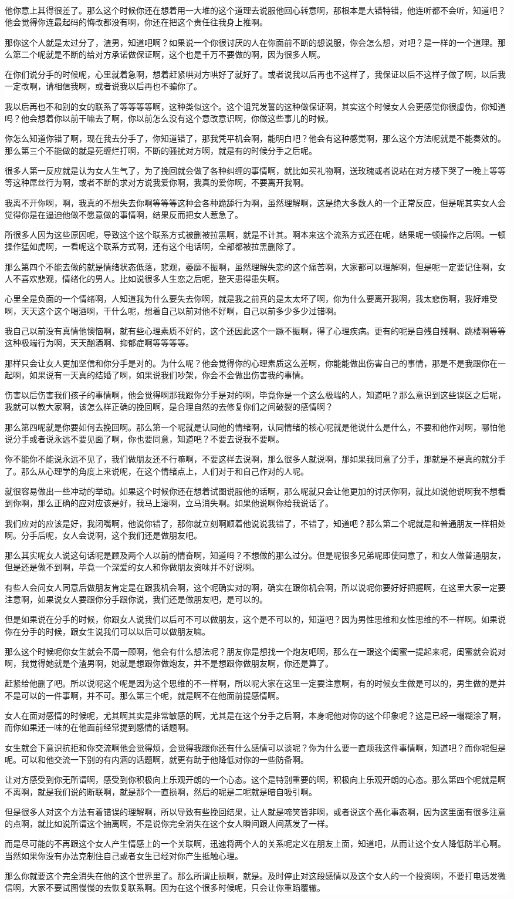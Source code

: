 他你意上其得很差了。那么这个时候你还在想着用一大堆的这个道理去说服他回心转意啊，那根本是大错特错，他连听都不会听，知道吧？他会觉得你连最起码的悔改都没有啊，你还在把这个责任往我身上推啊。

那你这个人就是太过分了，渣男，知道吧啊？如果说一个你很讨厌的人在你面前不断的想说服，你会怎么想，对吧？是一样的一个道理。那么第二个呢就是不断的给对方承诺做保证啊，这个也是千万不要做的啊，因为很多人啊。

在你们说分手的时候呢，心里就着急啊，想着赶紧哄对方哄好了就好了。或者说我以后再也不这样了，我保证以后不这样子做了啊，以后我一定改啊，请相信我啊，或者说我以后再也不骗你了。

我以后再也不和别的女的联系了等等等等啊，这种类似这个。这个诅咒发誓的这种做保证啊，其实这个时候女人会更感觉你很虚伪，你知道吗？他会想着你以前干嘛去了啊，你以前怎么没有这个意改意识啊，你做这些事儿的时候。

你怎么知道你错了啊，现在我去分手了，你知道错了，那我凭平机会啊，能明白吧？他会有这种感觉啊，那么这个方法呢就是不能奏效的。那么第三个不能做的就是死缠烂打啊，不断的骚扰对方啊，就是有的时候分手之后呢。

很多人第一反应就是认为女人生气了，为了挽回就会做了各种纠缠的事情啊，就比如买礼物啊，送玫瑰或者说站在对方楼下哭了一晚上等等等这种屌丝行为啊，或者不断的求对方说我爱你啊，我真的爱你啊，不要离开我啊。

我离不开你啊，啊，我真的不想失去你啊等等等这种会各种跪舔行为啊，虽然理解啊，这是绝大多数人的一个正常反应，但是呢其实女人会觉得你是在逼迫他做不愿意做的事情啊，结果反而把女人惹急了。

所很多人因为这些原因呢，导致这个这个联系方式被删被拉黑啊，就是不计其。啊本来这个流系方式还在呢，结果呢一顿操作之后啊。一顿操作猛如虎啊，一看呢这个联系方式啊，还有这个电话啊，全部都被拉黑删除了。

那么第四个不能去做的就是情绪状态低落，悲观，萎靡不振啊，虽然理解失恋的这个痛苦啊，大家都可以理解啊，但是呢一定要记住啊，女人不喜欢悲观，情绪化的男人。比如说很多人生恋之后呢，整天患得患失啊。

心里全是负面的一个情绪啊，人知道我为什么要失去你啊，就是我之前真的是太太坏了啊，你为什么要离开我啊，我太悲伤啊，我好难受啊，天天这个这个喝酒啊，干什么呢，想着自己以前对他不好啊，自己以前多少多少过错啊。

我自己以前没有真情他懊恼啊，就有些心理素质不好的，这个还因此这个一蹶不振啊，得了心理疾病。更有的呢是自残自残啊、跳楼啊等等这种极端行为啊，天天酗酒啊、抑郁症啊等等等等。

那样只会让女人更加坚信和你分手是对的。为什么呢？他会觉得你的心理素质这么差啊，你能能做出伤害自己的事情，那是不是我跟你在一起啊，如果说有一天真的结婚了啊，如果说我们吵架，你会不会做出伤害我的事情。

伤害以后伤害我们孩子的事情啊，他会觉得啊那我跟你分手是对的啊，毕竟你是一个这么极端的人，知道吧？那么意识到这些误区之后呢，我就可以教大家啊，该怎么样正确的挽回啊，是合理自然的去修复你们之间破裂的感情啊？

那么第四呢就是你要如何去挽回啊。那么第一个呢就是认同他的情绪啊，认同情绪的核心呢就是他说什么是什么，不要和他作对啊，哪怕他说分手或者说永远不要见面了啊，你也要同意，知道吧？不要去说我不要啊。

你不能你不能说永远不见了，我们做朋友还不行嘛啊，不要这样去说啊，那么很多人就说啊，那如果我同意了分手，那就是不是真的就分手了。那么从心理学的角度上来说呢，在这个情绪点上，人们对于和自己作对的人呢。

就很容易做出一些冲动的举动。如果这个时候你还在想着试图说服他的话啊，那么呢就只会让他更加的讨厌你啊，就比如说他说啊我不想看到你啊，那么正确的应对应该是好，我马上滚啊，立马消失啊。如果他说啊你给我说话了。

我们应对的应该是好，我闭嘴啊，他说你错了，那你就立刻啊顺着他说说我错了，不错了，知道吧？那么第二个呢就是和普通朋友一样相处啊。分手后呢，女人会说啊，这个我们还是做朋友吧。

那么其实呢女人说这句话呢是顾及两个人以前的情奋啊，知道吗？不想做的那么过分。但是呢很多兄弟呢即使同意了，和女人做普通朋友，但是还是做不到啊，毕竟一个深爱的女人和你做朋友资味并不好说啊。

有些人会问女人同意后做朋友肯定是在跟我机会啊，这个呢确实对的啊，确实在跟你机会啊，所以说呢你要好好把握啊，在这里大家一定要注意啊，如果说女人要跟你分手跟你说，我们还是做朋友吧，是可以的。

但是如果说在分手的时候，你跟女人说我们以后可不可以做朋友，这个是不可以的，知道吧？因为男性思维和女性思维的不一样啊。如果说你在分手的时候，跟女生说我们可以以后可以做朋友嘛。

那么这个时候呢你女生就会不屑一顾啊，他会有什么想法呢？朋友你是想找一个炮友吧啊，那么在一跟这个闺蜜一提起来呢，闺蜜就会说对啊，我觉得她就是个渣男啊，她就是想跟你做炮友，并不是想跟你做朋友啊，你还是算了。

赶紧给他删了吧。所以说呢这个呢是因为这个思维的不一样啊，所以呢大家在这里一定要注意啊，有的时候女生做是可以的，男生做的是并不是可以的一件事啊，并不可。那么第三个呢，就是啊不在他面前提感情啊。

女人在面对感情的时候呢，尤其啊其实是非常敏感的啊，尤其是在这个分手之后啊，本身呢他对你的这个印象呢？这是已经一塌糊涂了啊，而你如果还一味的在他面前经常提到感情的话题啊。

女生就会下意识抗拒和你交流啊他会觉得烦，会觉得我跟你还有什么感情可以谈呢？你为什么要一直烦我这件事情啊，知道吧？而你呢但是呢。可以和他交流一下别的有内涵的话题啊，就更有助于他降低对你的一些防备啊。

让对方感受到你无所谓啊，感受到你积极向上乐观开朗的一个心态。这个是特别重要的啊，积极向上乐观开朗的心态。那么第四个呢就是啊不离啊，就是我们说的断联啊，就是那个一直损啊，然后的呢是二呢就是暗自吸引啊。

但是很多人对这个方法有着错误的理解啊，所以导致有些挽回结果，让人就是啼笑皆非啊，或者说这个恶化事态啊，因为这里面有很多注意的点啊，就比如说所谓这个抽离啊，不是说你完全消失在这个女人瞬间跟人间蒸发了一样。

而是尽可能的不再跟这个女人产生情感上的一个关联啊，迅速将两个人的关系呢定义在朋友上面，知道吧，从而让这个女人降低防半心啊。当然如果你没有办法克制住自己或者女生已经对你产生抵触心理。

那么你就要这个完全消失在他的这个世界里了。那么所谓止损啊，就是。及时停止对这段感情以及这个女人的一个投资啊，不要打电话发微信啊，大家不要试图慢慢的去恢复联系啊。因为在这个很多时候呢，只会让你重蹈覆辙。
